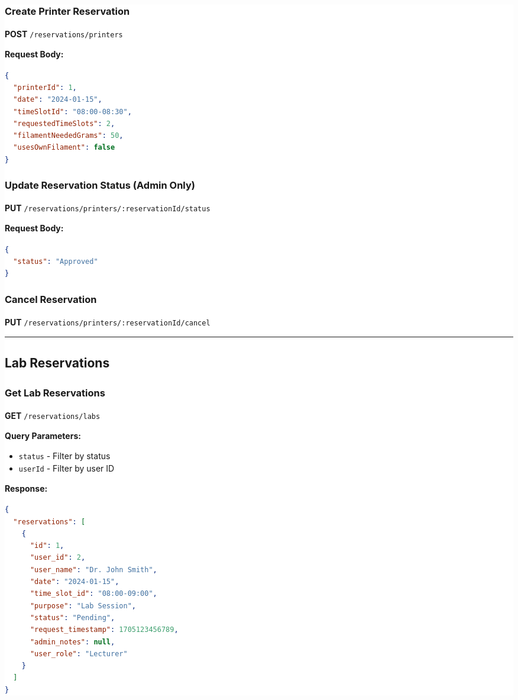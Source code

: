 ### Create Printer Reservation
**POST** `/reservations/printers`

**Request Body:**
```json
{
  "printerId": 1,
  "date": "2024-01-15",
  "timeSlotId": "08:00-08:30",
  "requestedTimeSlots": 2,
  "filamentNeededGrams": 50,
  "usesOwnFilament": false
}
```

### Update Reservation Status (Admin Only)
**PUT** `/reservations/printers/:reservationId/status`

**Request Body:**
```json
{
  "status": "Approved"
}
```

### Cancel Reservation
**PUT** `/reservations/printers/:reservationId/cancel`

---

## Lab Reservations

### Get Lab Reservations
**GET** `/reservations/labs`

**Query Parameters:**
- `status` - Filter by status
- `userId` - Filter by user ID

**Response:**
```json
{
  "reservations": [
    {
      "id": 1,
      "user_id": 2,
      "user_name": "Dr. John Smith",
      "date": "2024-01-15",
      "time_slot_id": "08:00-09:00",
      "purpose": "Lab Session",
      "status": "Pending",
      "request_timestamp": 1705123456789,
      "admin_notes": null,
      "user_role": "Lecturer"
    }
  ]
}
```
